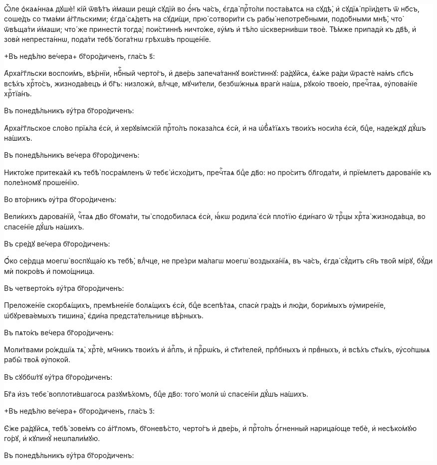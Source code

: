 Ѽле ѻ҆каѧ́ннаѧ дꙋшѐ! кі́й ѿвѣ́тъ и҆́маши рещѝ сꙋдїѝ во ѻ҆́нъ ча́съ, є҆гда̀
прⷭ҇то́ли поста́вѧтсѧ на сꙋдѣ̀, и҆ сꙋдїѧ̀ прїи́детъ ѿ нб҃съ, соше́дъ со тма́ми
а҆́гг҃льскими; є҆гда̀ сѧ́детъ на сꙋди́щи, прю̀ сотвори́ти съ рабы̀
непотре́бными, подо́бными мнѣ̀, что̀ ѿвѣща́ти и҆́маши; что́ же принестѝ тогда̀;
пои́стиннѣ ничто́же, ᲂу҆́мъ и҆ тѣ́ло ѡ҆скверни́вши твоѐ. Тѣ́мже припадѝ къ дв҃ѣ,
и҆ зовѝ непреста́ннѡ, пода́ти тебѣ̀ бога́тнѡ грѣхѡ́въ проще́нїе.

+Въ недѣ́лю ве́чера+ бг҃оро́диченъ, гла́съ ѕ҃:

А҆рха́гг҃льски воспои́мъ, вѣ́рнїи, нбⷭ҇ный черто́гъ, и҆ две́рь запеча́таннꙋ
вои́стиннꙋ: ра́дꙋйсѧ, є҆ѧ́же ра́ди ѿрастѐ на́мъ сп҃съ всѣ́хъ хрⷭ҇то́съ,
жизнода́вецъ и҆ бг҃ъ: низложѝ, влⷣчце, мꙋчи́тели, безбѡ́жныѧ врагѝ на́шѧ, рꙋко́ю
твое́ю, пречⷭ҇таѧ, ᲂу҆пова́нїе хрⷭ҇тїа́нъ.

Въ понедѣ́льникъ ᲂу҆́тра бг҃оро́диченъ:

А҆рха́гг҃льское сло́во прїѧ́ла є҆сѝ, и҆ херꙋві́мскїй прⷭ҇то́лъ показа́лсѧ є҆сѝ,
и҆ на ѡ҆б̾ѧ́тїѧхъ твои́хъ носи́ла є҆сѝ, бцⷣе, наде́ждꙋ дꙋ́шъ на́шихъ.

Въ понедѣ́льникъ ве́чера бг҃оро́диченъ:

Никто́же притека́ѧй къ тебѣ̀ посра́мленъ ѿ тебє̀ и҆схо́дитъ, пречⷭ҇таѧ бцⷣе
дв҃о: но про́ситъ бл҃года́ти, и҆ прїе́млетъ дарова́нїе къ поле́зномꙋ проше́нїю.

Во вто́рникъ ᲂу҆́тра бг҃оро́диченъ:

Вели́кихъ дарова́нїй, чⷭ҇таѧ дв҃о бг҃ома́ти, ты̀ сподо́биласѧ є҆сѝ, ꙗ҆́кѡ
родила̀ є҆сѝ пло́тїю є҆ди́наго ѿ трⷪ҇цы хрⷭ҇та̀ жизнода́вца, во спасе́нїе дꙋ́шъ
на́шихъ.

Въ сре́дꙋ ве́чера бг҃оро́диченъ:

Ѻ҆́ко се́рдца моегѡ̀ воспꙋща́ю къ тебѣ̀, влⷣчце, не пре́зри ма́лагѡ моегѡ̀
воздыха́нїѧ, въ ча́съ, є҆гда̀ сꙋ́дитъ сн҃ъ тво́й мі́рꙋ, бꙋ́ди мѝ покро́въ и҆
помо́щница.

Въ четверто́къ ᲂу҆́тра бг҃оро́диченъ:

Преложе́нїе скорбѧ́щихъ, премѣне́нїе болѧ́щихъ є҆сѝ, бцⷣе всепѣ́таѧ, спасѝ
гра́дъ и҆ лю́ди, бори́мыхъ ᲂу҆мире́нїе, ѡ҆бꙋрева́емыхъ тишина̀, є҆ди́на
предста́тельнице вѣ́рныхъ.

Въ пѧто́къ ве́чера бг҃оро́диченъ:

Моли́твами ро́ждшїѧ тѧ̀, хрⷭ҇тѐ, мч҃никъ твои́хъ и҆ а҆пⷭ҇лъ, и҆ прⷪ҇рѡ́къ, и҆
ст҃и́телей, прпⷣбныхъ и҆ првⷣныхъ, и҆ всѣ́хъ ст҃ы́хъ, ᲂу҆со́пшыѧ рабы̑ твоѧ̑
ᲂу҆поко́й.

Въ сꙋббѡ́тꙋ ᲂу҆́тра бг҃оро́диченъ:

Бг҃а и҆зъ тебє̀ воплоти́вшагосѧ разꙋмѣ́хомъ, бцⷣе дв҃о: того̀ молѝ ѡ҆ спасе́нїи
дꙋ́шъ на́шихъ.

+Въ недѣ́лю ве́чера+ бг҃оро́диченъ, гла́съ з҃:

Є҆́же ра́дꙋйсѧ, тебѣ̀ зове́мъ со а҆́гг҃ломъ, бг҃оневѣ́сто, черто́гъ и҆ две́рь,
и҆ прⷭ҇то́лъ ѻ҆́гненный нарица́юще тебѐ, и҆ несѣко́мꙋю го́рꙋ, и҆ кꙋпинꙋ̀
неѡпали́мꙋю.

Въ понедѣ́льникъ ᲂу҆́тра бг҃оро́диченъ:
